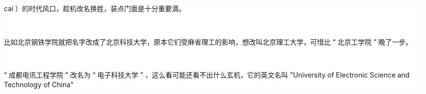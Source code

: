   </span>
  <span class="s2">
   cai
  </span>
  <span class="s1">
   ）的时代风口，趁机改名换姓，装点门面是十分重要滴。
  </span>
 </p>
 <p class="p1">
  <span class="s1">
  </span>
  <br/>
 </p>
 <p class="p2">
  <span class="s1">
   比如北京钢铁学院就把名字改成了北京科技大学，原本它们受麻省理工的影响，想改叫北京理工大学，可惜比
  </span>
  <span class="s2">
   “
  </span>
  <span class="s1">
   北京工学院
  </span>
  <span class="s2">
   ”
  </span>
  <span class="s1">
   晚了一步。
  </span>
 </p>
 <p class="p1">
  <span class="s1">
  </span>
  <br/>
 </p>
 <p class="p3">
  <span class="s1">
   “
  </span>
  <span class="s3">
   成都电讯工程学院
  </span>
  <span class="s1">
   ”
  </span>
  <span class="s3">
   改名为
  </span>
  <span class="s1">
   “
  </span>
  <span class="s3">
   电子科技大学
  </span>
  <span class="s1">
   ”
  </span>
  <span class="s3">
   ，这么看可能还看不出什么玄机，它的英文名叫
  </span>
  <span class="s1">
   "University of Electronic Science and Technology of China"
  </span>
  <span class="s3">
